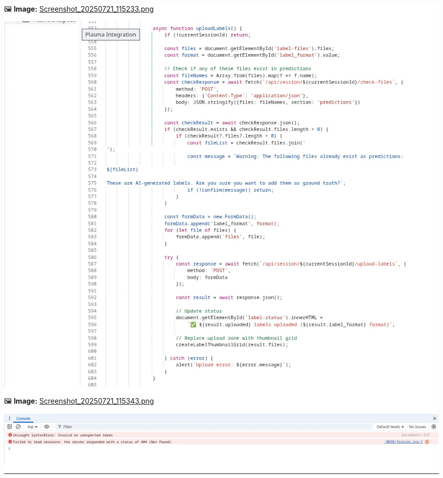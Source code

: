 
🖼️ **Image:** [Screenshot_20250721_115233.png](./files/images/Screenshot_20250721_115233.png)

![Screenshot_20250721_115233.png](./files/images/Screenshot_20250721_115233.png)


🖼️ **Image:** [Screenshot_20250721_115343.png](./files/images/Screenshot_20250721_115343.png)

![Screenshot_20250721_115343.png](./files/images/Screenshot_20250721_115343.png)

---
